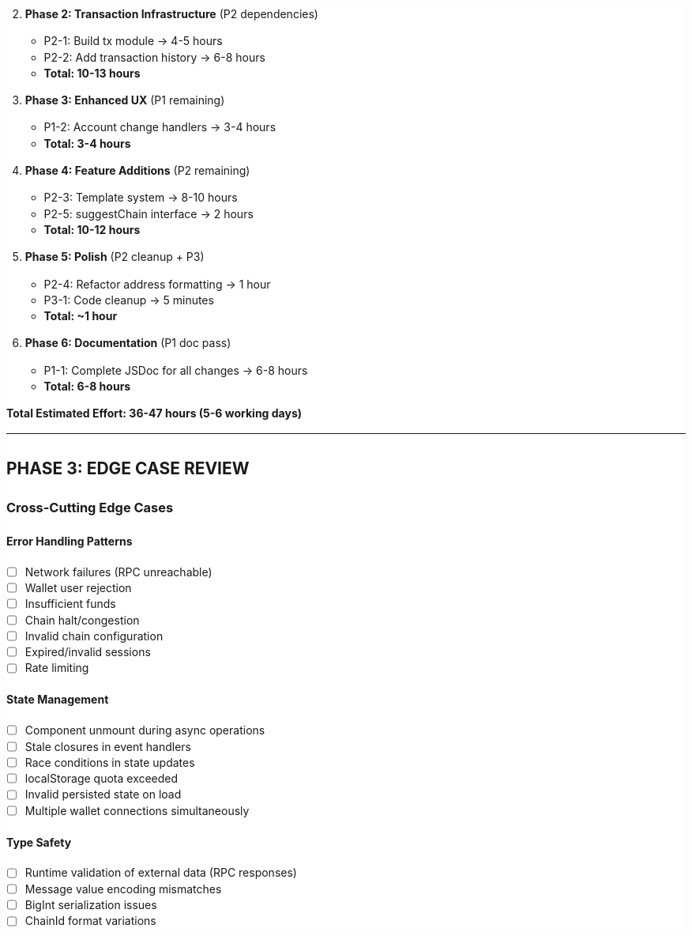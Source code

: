 2. **Phase 2: Transaction Infrastructure** (P2 dependencies)
   - P2-1: Build tx module → 4-5 hours
   - P2-2: Add transaction history → 6-8 hours
   - **Total: 10-13 hours**

3. **Phase 3: Enhanced UX** (P1 remaining)
   - P1-2: Account change handlers → 3-4 hours
   - **Total: 3-4 hours**

4. **Phase 4: Feature Additions** (P2 remaining)
   - P2-3: Template system → 8-10 hours
   - P2-5: suggestChain interface → 2 hours
   - **Total: 10-12 hours**

5. **Phase 5: Polish** (P2 cleanup + P3)
   - P2-4: Refactor address formatting → 1 hour
   - P3-1: Code cleanup → 5 minutes
   - **Total: ~1 hour**

6. **Phase 6: Documentation** (P1 doc pass)
   - P1-1: Complete JSDoc for all changes → 6-8 hours
   - **Total: 6-8 hours**

**Total Estimated Effort: 36-47 hours (5-6 working days)**

---

## PHASE 3: EDGE CASE REVIEW

### **Cross-Cutting Edge Cases**

#### **Error Handling Patterns**
- [ ] Network failures (RPC unreachable)
- [ ] Wallet user rejection
- [ ] Insufficient funds
- [ ] Chain halt/congestion
- [ ] Invalid chain configuration
- [ ] Expired/invalid sessions
- [ ] Rate limiting

#### **State Management**
- [ ] Component unmount during async operations
- [ ] Stale closures in event handlers
- [ ] Race conditions in state updates
- [ ] localStorage quota exceeded
- [ ] Invalid persisted state on load
- [ ] Multiple wallet connections simultaneously

#### **Type Safety**
- [ ] Runtime validation of external data (RPC responses)
- [ ] Message value encoding mismatches
- [ ] BigInt serialization issues
- [ ] ChainId format variations
